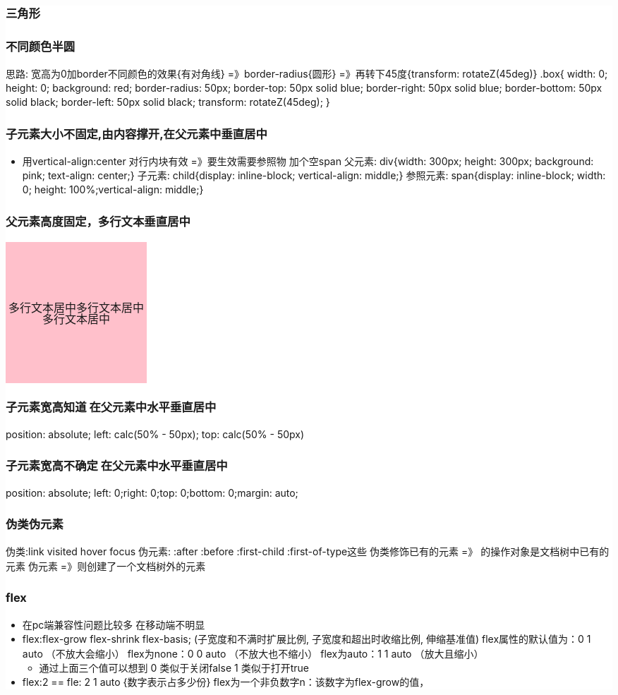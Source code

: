 ### 三角形
### 不同颜色半圆
思路: 宽高为0加border不同颜色的效果{有对角线} =》border-radius{圆形} =》再转下45度{transform: rotateZ(45deg)}
.box{
      width: 0;
      height: 0;
      background: red;
      border-radius: 50px;
      border-top: 50px solid blue;
      border-right: 50px solid blue;
      border-bottom: 50px solid black;
      border-left: 50px solid black;
      transform: rotateZ(45deg);
    }

### 子元素大小不固定,由内容撑开,在父元素中垂直居中
- 用vertical-align:center 对行内块有效 =》要生效需要参照物 加个空span
父元素: div{width: 300px; height: 300px; background: pink; text-align: center;} 
子元素: child{display: inline-block; vertical-align: middle;}
参照元素: span{display: inline-block; width: 0; height: 100%;vertical-align: middle;}
### 父元素高度固定，多行文本垂直居中 
<style>
    div{width: 200px; height: 200px; background: pink; text-align: center;line-height: 200px;}
    .txt_mid{font-size: 16px; line-height: 16px;display: inline-block; vertical-align: middle;}
</style>
<body>
  <div>
      <span class="txt_mid">多行文本居中多行文本居中多行文本居中</span>
  </div>
</body>

### 子元素宽高知道 在父元素中水平垂直居中
position: absolute; left: calc(50% - 50px); top: calc(50% - 50px)
### 子元素宽高不确定 在父元素中水平垂直居中
position: absolute; left: 0;right: 0;top: 0;bottom: 0;margin: auto; 

### 伪类伪元素
伪类:link visited hover focus 
伪元素: :after :before :first-child :first-of-type这些
伪类修饰已有的元素 =》 的操作对象是文档树中已有的元素
伪元素 =》则创建了一个文档树外的元素

### flex
- 在pc端兼容性问题比较多 在移动端不明显
- flex:flex-grow flex-shrink flex-basis;  (子宽度和不满时扩展比例, 子宽度和超出时收缩比例, 伸缩基准值)
flex属性的默认值为：0 1 auto （不放大会缩小）
flex为none：0 0 auto  （不放大也不缩小）
flex为auto：1 1 auto  （放大且缩小）
  - 通过上面三个值可以想到 0 类似于关闭false 1 类似于打开true
- flex:2  == fle: 2 1 auto {数字表示占多少份}
flex为一个非负数字n：该数字为flex-grow的值，
